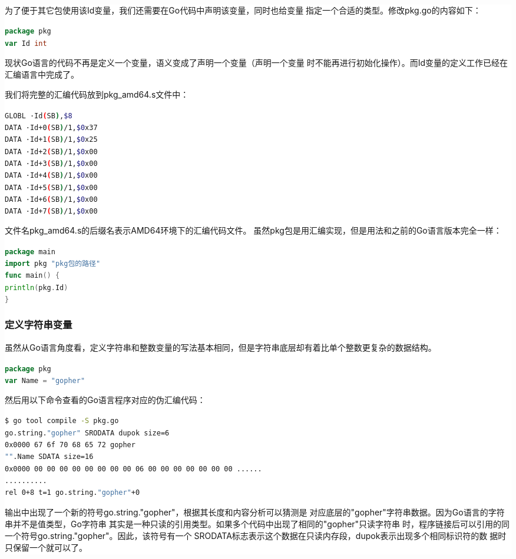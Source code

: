 为了便于其它包使用该Id变量，我们还需要在Go代码中声明该变量，同时也给变量
指定一个合适的类型。修改pkg.go的内容如下：
``` go
package pkg
var Id int
```
现状Go语言的代码不再是定义一个变量，语义变成了声明一个变量（声明一个变量
时不能再进行初始化操作）。而Id变量的定义工作已经在汇编语言中完成了。

我们将完整的汇编代码放到pkg_amd64.s文件中：
``` bash
GLOBL ·Id(SB),$8
DATA ·Id+0(SB)/1,$0x37
DATA ·Id+1(SB)/1,$0x25
DATA ·Id+2(SB)/1,$0x00
DATA ·Id+3(SB)/1,$0x00
DATA ·Id+4(SB)/1,$0x00
DATA ·Id+5(SB)/1,$0x00
DATA ·Id+6(SB)/1,$0x00
DATA ·Id+7(SB)/1,$0x00
```

文件名pkg_amd64.s的后缀名表示AMD64环境下的汇编代码文件。
虽然pkg包是用汇编实现，但是用法和之前的Go语言版本完全一样：
``` go
package main
import pkg "pkg包的路径"
func main() {
println(pkg.Id)
}
```

### 定义字符串变量
虽然从Go语言角度看，定义字符串和整数变量的写法基本相同，但是字符串底层却有着比单个整数更复杂的数据结构。

``` go
package pkg
var Name = "gopher"
```
然后用以下命令查看的Go语言程序对应的伪汇编代码：
``` bash
$ go tool compile -S pkg.go
go.string."gopher" SRODATA dupok size=6
0x0000 67 6f 70 68 65 72 gopher
"".Name SDATA size=16
0x0000 00 00 00 00 00 00 00 00 06 00 00 00 00 00 00 00 ......
..........
rel 0+8 t=1 go.string."gopher"+0
```

输出中出现了一个新的符号go.string."gopher"，根据其长度和内容分析可以猜测是
对应底层的"gopher"字符串数据。因为Go语言的字符串并不是值类型，Go字符串
其实是一种只读的引用类型。如果多个代码中出现了相同的"gopher"只读字符串
时，程序链接后可以引用的同一个符号go.string."gopher"。因此，该符号有一个
SRODATA标志表示这个数据在只读内存段，dupok表示出现多个相同标识符的数
据时只保留一个就可以了。
